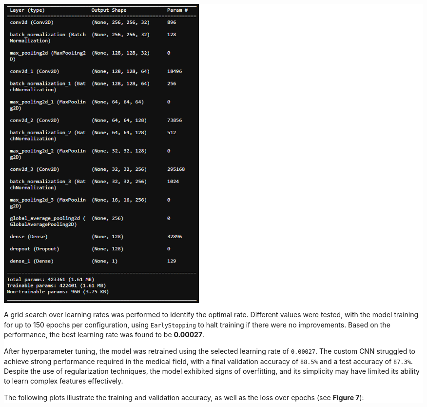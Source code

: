 <img src="img/custom_cnn_arch.png" align="center" width="400" alt="Custom CNN Architecture">
</td></tr></table>

A grid search over learning rates was performed to identify the optimal rate. 
Different values were tested, with the model training for up to 150 epochs per configuration, using `EarlyStopping` to halt training if there were no improvements. 
Based on the performance, the best learning rate was found to be **0.00027**.

After hyperparameter tuning, the model was retrained using the selected learning rate of `0.00027`. 
The custom CNN struggled to achieve strong performance required in the medical field, with a final validation accuracy of `88.5%` and a test accuracy of `87.3%`.
Despite the use of regularization techniques, the model exhibited signs of overfitting, and its simplicity may have limited its ability to learn complex features effectively.

The following plots illustrate the training and validation accuracy, as well as the loss over epochs (see **Figure 7**):
